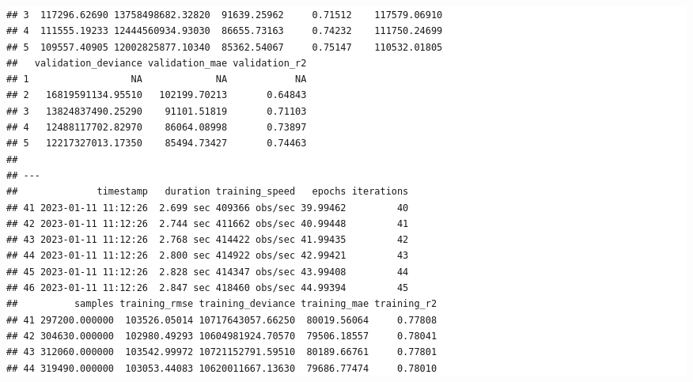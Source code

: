     ## 3  117296.62690 13758498682.32820  91639.25962     0.71512    117579.06910
    ## 4  111555.19233 12444560934.93030  86655.73163     0.74232    111750.24699
    ## 5  109557.40905 12002825877.10340  85362.54067     0.75147    110532.01805
    ##   validation_deviance validation_mae validation_r2
    ## 1                  NA             NA            NA
    ## 2   16819591134.95510   102199.70213       0.64843
    ## 3   13824837490.25290    91101.51819       0.71103
    ## 4   12488117702.82970    86064.08998       0.73897
    ## 5   12217327013.17350    85494.73427       0.74463
    ## 
    ## ---
    ##              timestamp   duration training_speed   epochs iterations
    ## 41 2023-01-11 11:12:26  2.699 sec 409366 obs/sec 39.99462         40
    ## 42 2023-01-11 11:12:26  2.744 sec 411662 obs/sec 40.99448         41
    ## 43 2023-01-11 11:12:26  2.768 sec 414422 obs/sec 41.99435         42
    ## 44 2023-01-11 11:12:26  2.800 sec 414922 obs/sec 42.99421         43
    ## 45 2023-01-11 11:12:26  2.828 sec 414347 obs/sec 43.99408         44
    ## 46 2023-01-11 11:12:26  2.847 sec 418460 obs/sec 44.99394         45
    ##          samples training_rmse training_deviance training_mae training_r2
    ## 41 297200.000000  103526.05014 10717643057.66250  80019.56064     0.77808
    ## 42 304630.000000  102980.49293 10604981924.70570  79506.18557     0.78041
    ## 43 312060.000000  103542.99972 10721152791.59510  80189.66761     0.77801
    ## 44 319490.000000  103053.44083 10620011667.13630  79686.77474     0.78010
